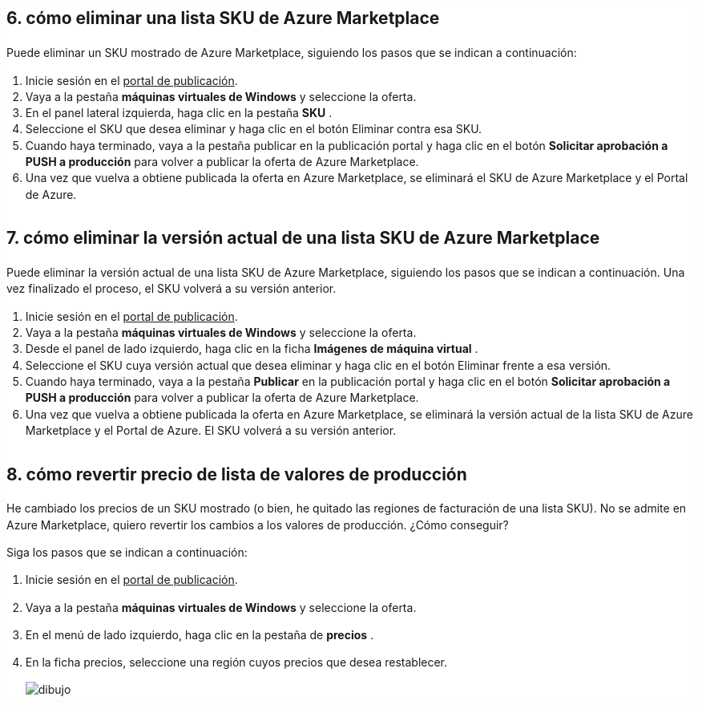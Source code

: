 ## <a name="6-how-to-delete-a-listed-sku-from-the-azure-marketplace"></a>6. cómo eliminar una lista SKU de Azure Marketplace

Puede eliminar un SKU mostrado de Azure Marketplace, siguiendo los pasos que se indican a continuación:

1. Inicie sesión en el [portal de publicación](https://publish.windowsazure.com).
2. Vaya a la pestaña **máquinas virtuales de Windows** y seleccione la oferta.
3. En el panel lateral izquierda, haga clic en la pestaña **SKU** .
4. Seleccione el SKU que desea eliminar y haga clic en el botón Eliminar contra esa SKU.
5. Cuando haya terminado, vaya a la pestaña publicar en la publicación portal y haga clic en el botón **Solicitar aprobación a PUSH a producción** para volver a publicar la oferta de Azure Marketplace.
6. Una vez que vuelva a obtiene publicada la oferta en Azure Marketplace, se eliminará el SKU de Azure Marketplace y el Portal de Azure.

## <a name="7-how-to-delete-the-current-version-of-a-listed-sku-from-the-azure-marketplace"></a>7. cómo eliminar la versión actual de una lista SKU de Azure Marketplace

Puede eliminar la versión actual de una lista SKU de Azure Marketplace, siguiendo los pasos que se indican a continuación. Una vez finalizado el proceso, el SKU volverá a su versión anterior.

1. Inicie sesión en el [portal de publicación](https://publish.windowsazure.com).
2.  Vaya a la pestaña **máquinas virtuales de Windows** y seleccione la oferta.
3.  Desde el panel de lado izquierdo, haga clic en la ficha **Imágenes de máquina virtual** .
4.  Seleccione el SKU cuya versión actual que desea eliminar y haga clic en el botón Eliminar frente a esa versión.
5.  Cuando haya terminado, vaya a la pestaña **Publicar** en la publicación portal y haga clic en el botón **Solicitar aprobación a PUSH a producción** para volver a publicar la oferta de Azure Marketplace.
6.  Una vez que vuelva a obtiene publicada la oferta en Azure Marketplace, se eliminará la versión actual de la lista SKU de Azure Marketplace y el Portal de Azure. El SKU volverá a su versión anterior.

## <a name="8-how-to-revert-listing-price-to-production-values"></a>8. cómo revertir precio de lista de valores de producción
He cambiado los precios de un SKU mostrado (o bien, he quitado las regiones de facturación de una lista SKU). No se admite en Azure Marketplace, quiero revertir los cambios a los valores de producción. ¿Cómo conseguir?

Siga los pasos que se indican a continuación:

1. Inicie sesión en el [portal de publicación](https://publish.windowsazure.com).
2. Vaya a la pestaña **máquinas virtuales de Windows** y seleccione la oferta.
3. En el menú de lado izquierdo, haga clic en la pestaña de **precios** .
4. En la ficha precios, seleccione una región cuyos precios que desea restablecer.

    ![dibujo](media/marketplace-publishing-vm-image-post-publishing/img08-04.png)
